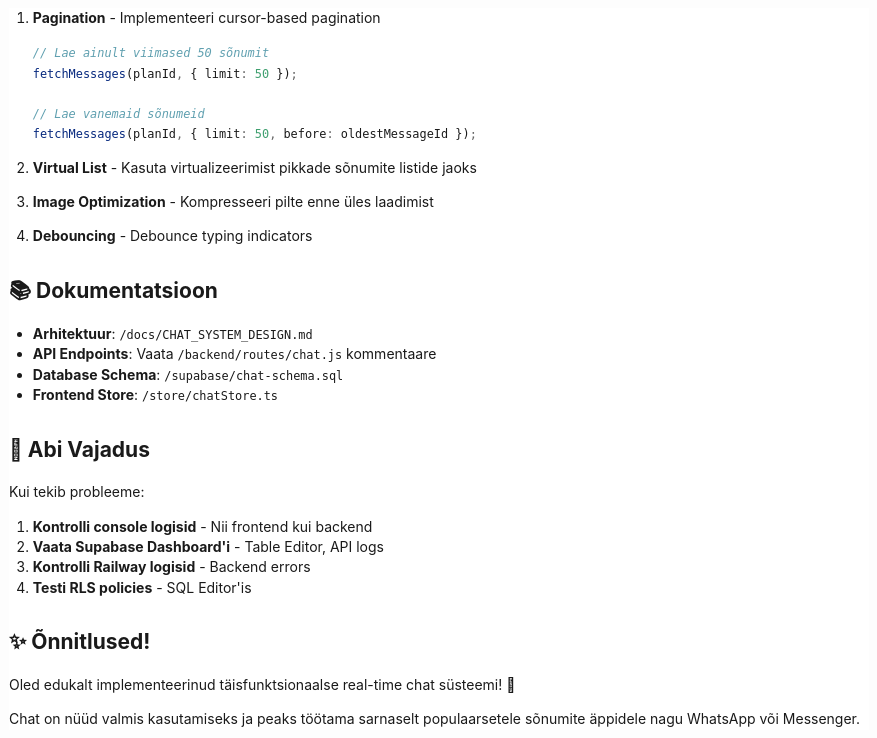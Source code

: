 1. **Pagination** - Implementeeri cursor-based pagination
   ```typescript
   // Lae ainult viimased 50 sõnumit
   fetchMessages(planId, { limit: 50 });
   
   // Lae vanemaid sõnumeid
   fetchMessages(planId, { limit: 50, before: oldestMessageId });
   ```

2. **Virtual List** - Kasuta virtualizeerimist pikkade sõnumite listide jaoks

3. **Image Optimization** - Kompresseeri pilte enne üles laadimist

4. **Debouncing** - Debounce typing indicators

## 📚 Dokumentatsioon

- **Arhitektuur**: `/docs/CHAT_SYSTEM_DESIGN.md`
- **API Endpoints**: Vaata `/backend/routes/chat.js` kommentaare
- **Database Schema**: `/supabase/chat-schema.sql`
- **Frontend Store**: `/store/chatStore.ts`

## 🤝 Abi Vajadus

Kui tekib probleeme:

1. **Kontrolli console logisid** - Nii frontend kui backend
2. **Vaata Supabase Dashboard'i** - Table Editor, API logs
3. **Kontrolli Railway logisid** - Backend errors
4. **Testi RLS policies** - SQL Editor'is

## ✨ Õnnitlused!

Oled edukalt implementeerinud täisfunktsionaalse real-time chat süsteemi! 🎉

Chat on nüüd valmis kasutamiseks ja peaks töötama sarnaselt populaarsetele sõnumite äppidele nagu WhatsApp või Messenger.


